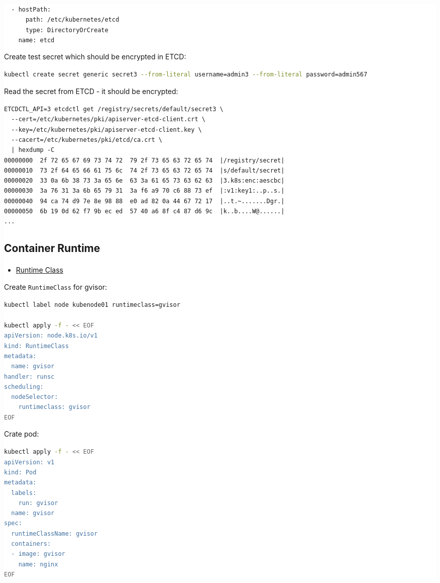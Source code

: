 ```text
  - hostPath:
      path: /etc/kubernetes/etcd
      type: DirectoryOrCreate
    name: etcd
```

Create test secret which should be encrypted in ETCD:

```bash
kubectl create secret generic secret3 --from-literal username=admin3 --from-literal password=admin567
```

Read the secret from ETCD - it should be encrypted:

```text
ETCDCTL_API=3 etcdctl get /registry/secrets/default/secret3 \
  --cert=/etc/kubernetes/pki/apiserver-etcd-client.crt \
  --key=/etc/kubernetes/pki/apiserver-etcd-client.key \
  --cacert=/etc/kubernetes/pki/etcd/ca.crt \
  | hexdump -C
00000000  2f 72 65 67 69 73 74 72  79 2f 73 65 63 72 65 74  |/registry/secret|
00000010  73 2f 64 65 66 61 75 6c  74 2f 73 65 63 72 65 74  |s/default/secret|
00000020  33 0a 6b 38 73 3a 65 6e  63 3a 61 65 73 63 62 63  |3.k8s:enc:aescbc|
00000030  3a 76 31 3a 6b 65 79 31  3a f6 a9 70 c6 88 73 ef  |:v1:key1:..p..s.|
00000040  94 ca 74 d9 7e 8e 98 88  e0 ad 82 0a 44 67 72 17  |..t.~.......Dgr.|
00000050  6b 19 0d 62 f7 9b ec ed  57 40 a6 8f c4 87 d6 9c  |k..b....W@......|
...
```

## Container Runtime

* [Runtime Class](https://kubernetes.io/docs/concepts/containers/runtime-class/)

Create `RuntimeClass` for gvisor:

```bash
kubectl label node kubenode01 runtimeclass=gvisor

kubectl apply -f - << EOF
apiVersion: node.k8s.io/v1
kind: RuntimeClass
metadata:
  name: gvisor
handler: runsc
scheduling:
  nodeSelector:
    runtimeclass: gvisor
EOF
```

Crate pod:

```bash
kubectl apply -f - << EOF
apiVersion: v1
kind: Pod
metadata:
  labels:
    run: gvisor
  name: gvisor
spec:
  runtimeClassName: gvisor
  containers:
  - image: gvisor
    name: nginx
EOF
```